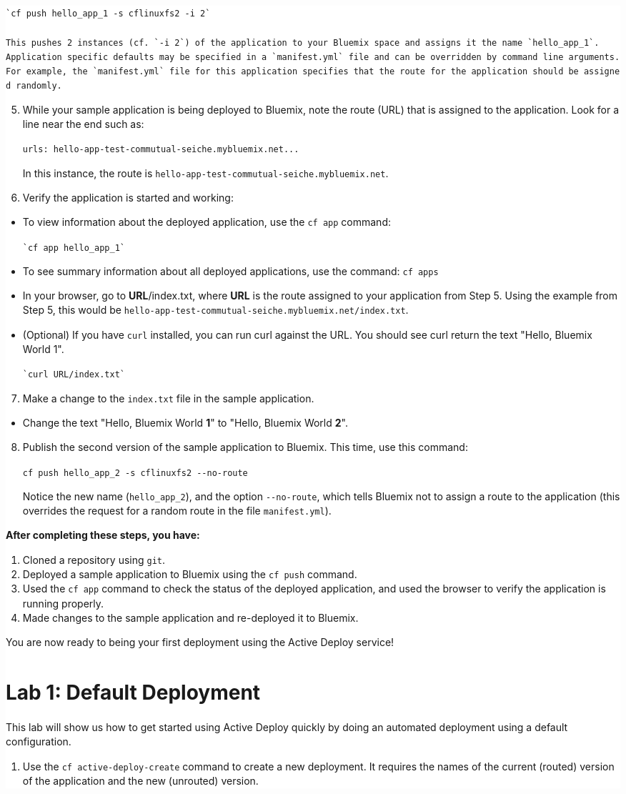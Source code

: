     `cf push hello_app_1 -s cflinuxfs2 -i 2`

    This pushes 2 instances (cf. `-i 2`) of the application to your Bluemix space and assigns it the name `hello_app_1`.
    Application specific defaults may be specified in a `manifest.yml` file and can be overridden by command line arguments.
    For example, the `manifest.yml` file for this application specifies that the route for the application should be assigned randomly.

5. While your sample application is being deployed to Bluemix, note the route (URL) that is assigned to the application. Look for a line near the end such as:

    `urls: hello-app-test-commutual-seiche.mybluemix.net...`

    In this instance, the route is `hello-app-test-commutual-seiche.mybluemix.net`.

6. Verify the application is started and working:
  * To view information about the deployed application, use the `cf app` command:

        `cf app hello_app_1`
  * To see summary information about all deployed applications, use the command: `cf apps`
  * In your browser, go to **URL**/index.txt, where **URL** is the route assigned to your application from Step 5. Using the example from Step 5, this would be `hello-app-test-commutual-seiche.mybluemix.net/index.txt`.
  * (Optional) If you have `curl` installed, you can run curl against the URL. You should see curl return the text "Hello, Bluemix World 1".

        `curl URL/index.txt`
7. Make a change to the `index.txt` file in the sample application.
  * Change the text "Hello, Bluemix World **1**" to "Hello, Bluemix World **2**".

8. Publish the second version of the sample application to Bluemix. This time, use this command:

    `cf push hello_app_2 -s cflinuxfs2 --no-route`

    Notice the new name (`hello_app_2`), and the option `--no-route`, which tells Bluemix not to assign a route to the application (this overrides the request for a random route in the file `manifest.yml`).

**After completing these steps, you have:**
1. Cloned a repository using `git`.
2. Deployed a sample application to Bluemix using the `cf push` command.
3. Used the `cf app` command to check the status of the deployed application, and used the browser to verify the application is running properly.
4. Made changes to the sample application and re-deployed it to Bluemix.

You are now ready to being your first deployment using the Active Deploy service!


# Lab 1: Default Deployment

This lab will show us how to get started using Active Deploy quickly by doing an automated deployment using a default configuration.

1. Use the `cf active-deploy-create` command to create a new deployment.
It requires the names of the current (routed) version of the application and the new (unrouted) version.
